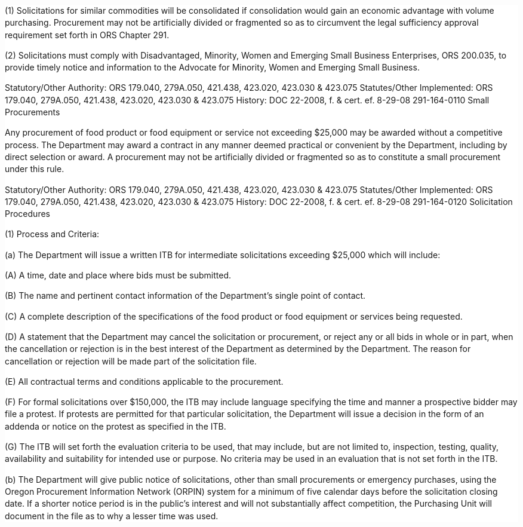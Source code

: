 (1) Solicitations for similar commodities will be consolidated if consolidation would gain an economic advantage with volume purchasing. Procurement may not be artificially divided or fragmented so as to circumvent the legal sufficiency approval requirement set forth in ORS Chapter 291.

(2) Solicitations must comply with Disadvantaged, Minority, Women and Emerging Small Business Enterprises, ORS 200.035, to provide timely notice and information to the Advocate for Minority, Women and Emerging Small Business.

Statutory/Other Authority: ORS 179.040, 279A.050, 421.438, 423.020, 423.030 & 423.075
Statutes/Other Implemented: ORS 179.040, 279A.050, 421.438, 423.020, 423.030 & 423.075
History:
DOC 22-2008, f. & cert. ef. 8-29-08
291-164-0110
Small Procurements

Any procurement of food product or food equipment or service not exceeding $25,000 may be awarded without a competitive process. The Department may award a contract in any manner deemed practical or convenient by the Department, including by direct selection or award. A procurement may not be artificially divided or fragmented so as to constitute a small procurement under this rule.

Statutory/Other Authority: ORS 179.040, 279A.050, 421.438, 423.020, 423.030 & 423.075
Statutes/Other Implemented: ORS 179.040, 279A.050, 421.438, 423.020, 423.030 & 423.075
History:
DOC 22-2008, f. & cert. ef. 8-29-08
291-164-0120
Solicitation Procedures

(1) Process and Criteria:

(a) The Department will issue a written ITB for intermediate solicitations exceeding $25,000 which will include:

(A) A time, date and place where bids must be submitted.

(B) The name and pertinent contact information of the Department’s single point of contact.

(C) A complete description of the specifications of the food product or food equipment or services being requested.

(D) A statement that the Department may cancel the solicitation or procurement, or reject any or all bids in whole or in part, when the cancellation or rejection is in the best interest of the Department as determined by the Department. The reason for cancellation or rejection will be made part of the solicitation file.

(E) All contractual terms and conditions applicable to the procurement.

(F) For formal solicitations over $150,000, the ITB may include language specifying the time and manner a prospective bidder may file a protest. If protests are permitted for that particular solicitation, the Department will issue a decision in the form of an addenda or notice on the protest as specified in the ITB.

(G) The ITB will set forth the evaluation criteria to be used, that may include, but are not limited to, inspection, testing, quality, availability and suitability for intended use or purpose. No criteria may be used in an evaluation that is not set forth in the ITB.

(b) The Department will give public notice of solicitations, other than small procurements or emergency purchases, using the Oregon Procurement Information Network (ORPIN) system for a minimum of five calendar days before the solicitation closing date. If a shorter notice period is in the public’s interest and will not substantially affect competition, the Purchasing Unit will document in the file as to why a lesser time was used.
